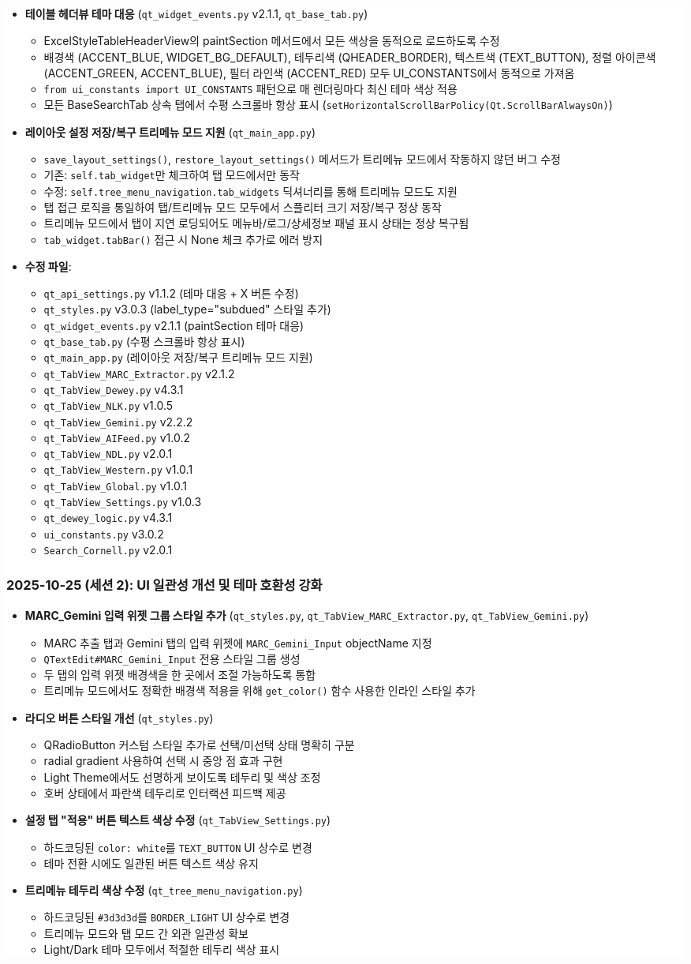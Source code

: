 - **테이블 헤더뷰 테마 대응** (`qt_widget_events.py` v2.1.1, `qt_base_tab.py`)
  - ExcelStyleTableHeaderView의 paintSection 메서드에서 모든 색상을 동적으로 로드하도록 수정
  - 배경색 (ACCENT_BLUE, WIDGET_BG_DEFAULT), 테두리색 (QHEADER_BORDER), 텍스트색 (TEXT_BUTTON), 정렬 아이콘색 (ACCENT_GREEN, ACCENT_BLUE), 필터 라인색 (ACCENT_RED) 모두 UI_CONSTANTS에서 동적으로 가져옴
  - `from ui_constants import UI_CONSTANTS` 패턴으로 매 렌더링마다 최신 테마 색상 적용
  - 모든 BaseSearchTab 상속 탭에서 수평 스크롤바 항상 표시 (`setHorizontalScrollBarPolicy(Qt.ScrollBarAlwaysOn)`)

- **레이아웃 설정 저장/복구 트리메뉴 모드 지원** (`qt_main_app.py`)
  - `save_layout_settings()`, `restore_layout_settings()` 메서드가 트리메뉴 모드에서 작동하지 않던 버그 수정
  - 기존: `self.tab_widget`만 체크하여 탭 모드에서만 동작
  - 수정: `self.tree_menu_navigation.tab_widgets` 딕셔너리를 통해 트리메뉴 모드도 지원
  - 탭 접근 로직을 통일하여 탭/트리메뉴 모드 모두에서 스플리터 크기 저장/복구 정상 동작
  - 트리메뉴 모드에서 탭이 지연 로딩되어도 메뉴바/로그/상세정보 패널 표시 상태는 정상 복구됨
  - `tab_widget.tabBar()` 접근 시 None 체크 추가로 에러 방지

- **수정 파일**:
  - `qt_api_settings.py` v1.1.2 (테마 대응 + X 버튼 수정)
  - `qt_styles.py` v3.0.3 (label_type="subdued" 스타일 추가)
  - `qt_widget_events.py` v2.1.1 (paintSection 테마 대응)
  - `qt_base_tab.py` (수평 스크롤바 항상 표시)
  - `qt_main_app.py` (레이아웃 저장/복구 트리메뉴 모드 지원)
  - `qt_TabView_MARC_Extractor.py` v2.1.2
  - `qt_TabView_Dewey.py` v4.3.1
  - `qt_TabView_NLK.py` v1.0.5
  - `qt_TabView_Gemini.py` v2.2.2
  - `qt_TabView_AIFeed.py` v1.0.2
  - `qt_TabView_NDL.py` v2.0.1
  - `qt_TabView_Western.py` v1.0.1
  - `qt_TabView_Global.py` v1.0.1
  - `qt_TabView_Settings.py` v1.0.3
  - `qt_dewey_logic.py` v4.3.1
  - `ui_constants.py` v3.0.2
  - `Search_Cornell.py` v2.0.1

### 2025-10-25 (세션 2): UI 일관성 개선 및 테마 호환성 강화
- **MARC_Gemini 입력 위젯 그룹 스타일 추가** (`qt_styles.py`, `qt_TabView_MARC_Extractor.py`, `qt_TabView_Gemini.py`)
  - MARC 추출 탭과 Gemini 탭의 입력 위젯에 `MARC_Gemini_Input` objectName 지정
  - `QTextEdit#MARC_Gemini_Input` 전용 스타일 그룹 생성
  - 두 탭의 입력 위젯 배경색을 한 곳에서 조절 가능하도록 통합
  - 트리메뉴 모드에서도 정확한 배경색 적용을 위해 `get_color()` 함수 사용한 인라인 스타일 추가

- **라디오 버튼 스타일 개선** (`qt_styles.py`)
  - QRadioButton 커스텀 스타일 추가로 선택/미선택 상태 명확히 구분
  - radial gradient 사용하여 선택 시 중앙 점 효과 구현
  - Light Theme에서도 선명하게 보이도록 테두리 및 색상 조정
  - 호버 상태에서 파란색 테두리로 인터랙션 피드백 제공

- **설정 탭 "적용" 버튼 텍스트 색상 수정** (`qt_TabView_Settings.py`)
  - 하드코딩된 `color: white`를 `TEXT_BUTTON` UI 상수로 변경
  - 테마 전환 시에도 일관된 버튼 텍스트 색상 유지

- **트리메뉴 테두리 색상 수정** (`qt_tree_menu_navigation.py`)
  - 하드코딩된 `#3d3d3d`를 `BORDER_LIGHT` UI 상수로 변경
  - 트리메뉴 모드와 탭 모드 간 외관 일관성 확보
  - Light/Dark 테마 모두에서 적절한 테두리 색상 표시
